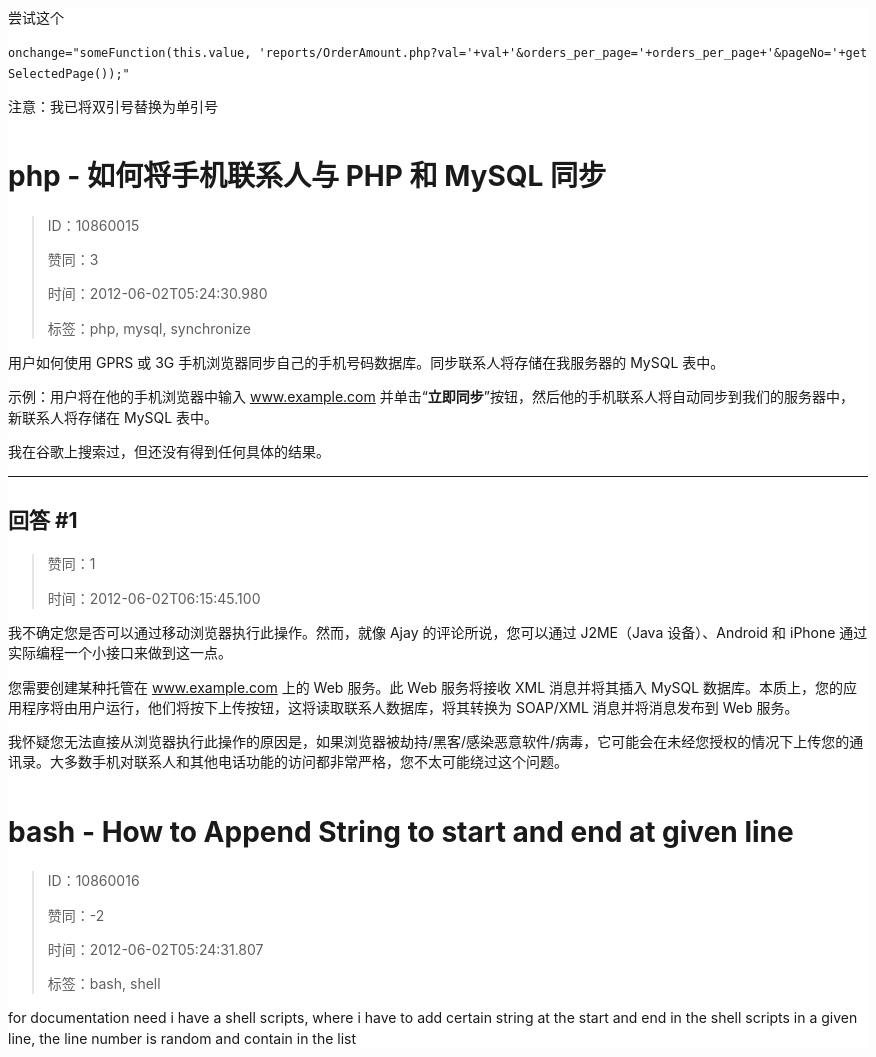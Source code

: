 尝试这个

```
onchange="someFunction(this.value, 'reports/OrderAmount.php?val='+val+'&orders_per_page='+orders_per_page+'&pageNo='+getSelectedPage());" 
```

注意：我已将双引号替换为单引号

# php - 如何将手机联系人与 PHP 和 MySQL 同步

> ID：10860015
> 
> 赞同：3
> 
> 时间：2012-06-02T05:24:30.980
> 
> 标签：php, mysql, synchronize

用户如何使用 GPRS 或 3G 手机浏览器同步自己的手机号码数据库。同步联系人将存储在我服务器的 MySQL 表中。

示例：用户将在他的手机浏览器中输入 www.example.com 并单击“**立即同步**”按钮，然后他的手机联系人将自动同步到我们的服务器中，新联系人将存储在 MySQL 表中。

我在谷歌上搜索过，但还没有得到任何具体的结果。

* * *

## 回答 #1

> 赞同：1
> 
> 时间：2012-06-02T06:15:45.100

我不确定您是否可以通过移动浏览器执行此操作。然而，就像 Ajay 的评论所说，您可以通过 J2ME（Java 设备）、Android 和 iPhone 通过实际编程一个小接口来做到这一点。

您需要创建某种托管在 www.example.com 上的 Web 服务。此 Web 服务将接收 XML 消息并将其插入 MySQL 数据库。本质上，您的应用程序将由用户运行，他们将按下上传按钮，这将读取联系人数据库，将其转换为 SOAP/XML 消息并将消息发布到 Web 服务。

我怀疑您无法直接从浏览器执行此操作的原因是，如果浏览器被劫持/黑客/感染恶意软件/病毒，它可能会在未经您授权的情况下上传您的通讯录。大多数手机对联系人和其他电话功能的访问都非常严格，您不太可能绕过这个问题。

# bash - How to Append String to start and end at given line

> ID：10860016
> 
> 赞同：-2
> 
> 时间：2012-06-02T05:24:31.807
> 
> 标签：bash, shell

for documentation need i have a shell scripts, where i have to add certain string at the start and end in the shell scripts in a given line, the line number is random and contain in the list
